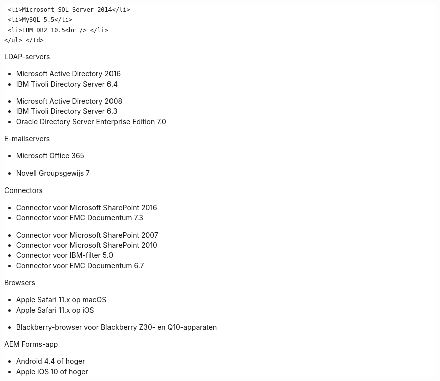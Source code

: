      <li>Microsoft SQL Server 2014</li> 
     <li>MySQL 5.5</li> 
     <li>IBM DB2 10.5<br /> </li> 
    </ul> </td> 
  </tr> 
  <tr> 
   <td>LDAP-servers</td> 
   <td> 
    <ul> 
     <li>Microsoft Active Directory 2016</li> 
     <li>IBM Tivoli Directory Server 6.4</li> 
    </ul> </td> 
   <td> 
    <ul> 
     <li>Microsoft Active Directory 2008</li> 
     <li>IBM Tivoli Directory Server 6.3</li> 
     <li>Oracle Directory Server Enterprise Edition 7.0</li> 
    </ul> </td> 
  </tr> 
  <tr> 
   <td>E-mailservers</td> 
   <td> 
    <ul> 
     <li>Microsoft Office 365</li> 
    </ul> </td> 
   <td> 
    <ul> 
     <li>Novell Groupsgewijs 7</li> 
    </ul> </td> 
  </tr> 
  <tr> 
   <td>Connectors</td> 
   <td> 
    <ul> 
     <li>Connector voor Microsoft SharePoint 2016</li> 
     <li>Connector voor EMC Documentum 7.3</li> 
    </ul> </td> 
   <td> 
    <ul> 
     <li>Connector voor Microsoft SharePoint 2007</li> 
     <li>Connector voor Microsoft SharePoint 2010</li> 
     <li>Connector voor IBM-filter 5.0</li> 
     <li>Connector voor EMC Documentum 6.7</li> 
    </ul> </td> 
  </tr> 
  <tr> 
   <td>Browsers</td> 
   <td> 
    <ul> 
     <li>Apple Safari 11.x op macOS</li> 
     <li>Apple Safari 11.x op iOS</li> 
    </ul> </td> 
   <td> 
    <ul> 
     <li>Blackberry-browser voor Blackberry Z30- en Q10-apparaten</li> 
    </ul> </td> 
  </tr> 
  <tr> 
   <td>AEM Forms-app<br /> </td> 
   <td> 
    <ul> 
     <li>Android 4.4 of hoger</li> 
     <li>Apple iOS 10 of hoger</li> 
    </ul> </td> 